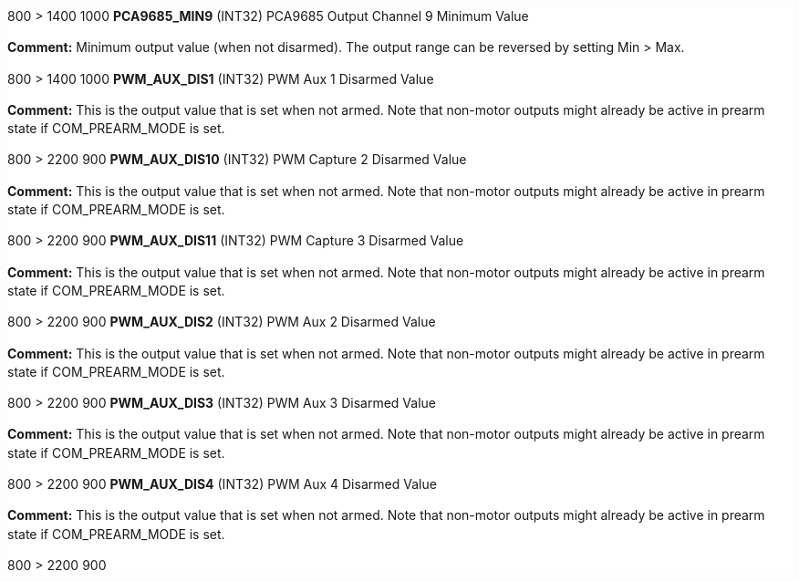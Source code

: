  <td>800 > 1400 </td>
 <td>1000</td>
 <td></td>
</tr>
<tr>
 <td><strong id="PCA9685_MIN9">PCA9685_MIN9</strong> (INT32)</td>
 <td>PCA9685 Output Channel 9 Minimum Value <p><strong>Comment:</strong> Minimum output value (when not disarmed). The output range can be reversed by setting Min > Max.</p>   </td>
 <td>800 > 1400 </td>
 <td>1000</td>
 <td></td>
</tr>
<tr>
 <td><strong id="PWM_AUX_DIS1">PWM_AUX_DIS1</strong> (INT32)</td>
 <td>PWM Aux 1 Disarmed Value <p><strong>Comment:</strong> This is the output value that is set when not armed. Note that non-motor outputs might already be active in prearm state if COM_PREARM_MODE is set.</p>   </td>
 <td>800 > 2200 </td>
 <td>900</td>
 <td></td>
</tr>
<tr>
 <td><strong id="PWM_AUX_DIS10">PWM_AUX_DIS10</strong> (INT32)</td>
 <td>PWM Capture 2 Disarmed Value <p><strong>Comment:</strong> This is the output value that is set when not armed. Note that non-motor outputs might already be active in prearm state if COM_PREARM_MODE is set.</p>   </td>
 <td>800 > 2200 </td>
 <td>900</td>
 <td></td>
</tr>
<tr>
 <td><strong id="PWM_AUX_DIS11">PWM_AUX_DIS11</strong> (INT32)</td>
 <td>PWM Capture 3 Disarmed Value <p><strong>Comment:</strong> This is the output value that is set when not armed. Note that non-motor outputs might already be active in prearm state if COM_PREARM_MODE is set.</p>   </td>
 <td>800 > 2200 </td>
 <td>900</td>
 <td></td>
</tr>
<tr>
 <td><strong id="PWM_AUX_DIS2">PWM_AUX_DIS2</strong> (INT32)</td>
 <td>PWM Aux 2 Disarmed Value <p><strong>Comment:</strong> This is the output value that is set when not armed. Note that non-motor outputs might already be active in prearm state if COM_PREARM_MODE is set.</p>   </td>
 <td>800 > 2200 </td>
 <td>900</td>
 <td></td>
</tr>
<tr>
 <td><strong id="PWM_AUX_DIS3">PWM_AUX_DIS3</strong> (INT32)</td>
 <td>PWM Aux 3 Disarmed Value <p><strong>Comment:</strong> This is the output value that is set when not armed. Note that non-motor outputs might already be active in prearm state if COM_PREARM_MODE is set.</p>   </td>
 <td>800 > 2200 </td>
 <td>900</td>
 <td></td>
</tr>
<tr>
 <td><strong id="PWM_AUX_DIS4">PWM_AUX_DIS4</strong> (INT32)</td>
 <td>PWM Aux 4 Disarmed Value <p><strong>Comment:</strong> This is the output value that is set when not armed. Note that non-motor outputs might already be active in prearm state if COM_PREARM_MODE is set.</p>   </td>
 <td>800 > 2200 </td>
 <td>900</td>